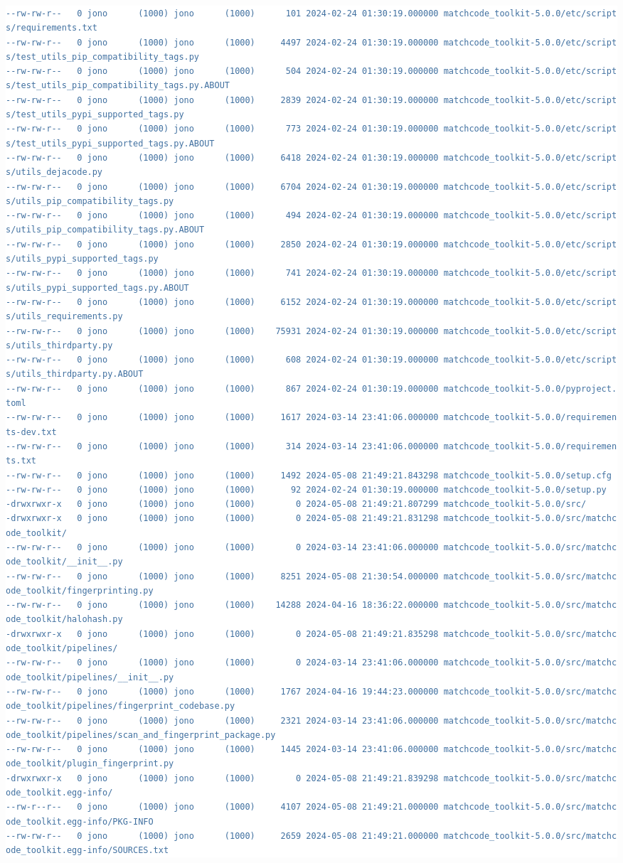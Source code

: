 ```diff
--rw-rw-r--   0 jono      (1000) jono      (1000)      101 2024-02-24 01:30:19.000000 matchcode_toolkit-5.0.0/etc/scripts/requirements.txt
--rw-rw-r--   0 jono      (1000) jono      (1000)     4497 2024-02-24 01:30:19.000000 matchcode_toolkit-5.0.0/etc/scripts/test_utils_pip_compatibility_tags.py
--rw-rw-r--   0 jono      (1000) jono      (1000)      504 2024-02-24 01:30:19.000000 matchcode_toolkit-5.0.0/etc/scripts/test_utils_pip_compatibility_tags.py.ABOUT
--rw-rw-r--   0 jono      (1000) jono      (1000)     2839 2024-02-24 01:30:19.000000 matchcode_toolkit-5.0.0/etc/scripts/test_utils_pypi_supported_tags.py
--rw-rw-r--   0 jono      (1000) jono      (1000)      773 2024-02-24 01:30:19.000000 matchcode_toolkit-5.0.0/etc/scripts/test_utils_pypi_supported_tags.py.ABOUT
--rw-rw-r--   0 jono      (1000) jono      (1000)     6418 2024-02-24 01:30:19.000000 matchcode_toolkit-5.0.0/etc/scripts/utils_dejacode.py
--rw-rw-r--   0 jono      (1000) jono      (1000)     6704 2024-02-24 01:30:19.000000 matchcode_toolkit-5.0.0/etc/scripts/utils_pip_compatibility_tags.py
--rw-rw-r--   0 jono      (1000) jono      (1000)      494 2024-02-24 01:30:19.000000 matchcode_toolkit-5.0.0/etc/scripts/utils_pip_compatibility_tags.py.ABOUT
--rw-rw-r--   0 jono      (1000) jono      (1000)     2850 2024-02-24 01:30:19.000000 matchcode_toolkit-5.0.0/etc/scripts/utils_pypi_supported_tags.py
--rw-rw-r--   0 jono      (1000) jono      (1000)      741 2024-02-24 01:30:19.000000 matchcode_toolkit-5.0.0/etc/scripts/utils_pypi_supported_tags.py.ABOUT
--rw-rw-r--   0 jono      (1000) jono      (1000)     6152 2024-02-24 01:30:19.000000 matchcode_toolkit-5.0.0/etc/scripts/utils_requirements.py
--rw-rw-r--   0 jono      (1000) jono      (1000)    75931 2024-02-24 01:30:19.000000 matchcode_toolkit-5.0.0/etc/scripts/utils_thirdparty.py
--rw-rw-r--   0 jono      (1000) jono      (1000)      608 2024-02-24 01:30:19.000000 matchcode_toolkit-5.0.0/etc/scripts/utils_thirdparty.py.ABOUT
--rw-rw-r--   0 jono      (1000) jono      (1000)      867 2024-02-24 01:30:19.000000 matchcode_toolkit-5.0.0/pyproject.toml
--rw-rw-r--   0 jono      (1000) jono      (1000)     1617 2024-03-14 23:41:06.000000 matchcode_toolkit-5.0.0/requirements-dev.txt
--rw-rw-r--   0 jono      (1000) jono      (1000)      314 2024-03-14 23:41:06.000000 matchcode_toolkit-5.0.0/requirements.txt
--rw-rw-r--   0 jono      (1000) jono      (1000)     1492 2024-05-08 21:49:21.843298 matchcode_toolkit-5.0.0/setup.cfg
--rw-rw-r--   0 jono      (1000) jono      (1000)       92 2024-02-24 01:30:19.000000 matchcode_toolkit-5.0.0/setup.py
-drwxrwxr-x   0 jono      (1000) jono      (1000)        0 2024-05-08 21:49:21.807299 matchcode_toolkit-5.0.0/src/
-drwxrwxr-x   0 jono      (1000) jono      (1000)        0 2024-05-08 21:49:21.831298 matchcode_toolkit-5.0.0/src/matchcode_toolkit/
--rw-rw-r--   0 jono      (1000) jono      (1000)        0 2024-03-14 23:41:06.000000 matchcode_toolkit-5.0.0/src/matchcode_toolkit/__init__.py
--rw-rw-r--   0 jono      (1000) jono      (1000)     8251 2024-05-08 21:30:54.000000 matchcode_toolkit-5.0.0/src/matchcode_toolkit/fingerprinting.py
--rw-rw-r--   0 jono      (1000) jono      (1000)    14288 2024-04-16 18:36:22.000000 matchcode_toolkit-5.0.0/src/matchcode_toolkit/halohash.py
-drwxrwxr-x   0 jono      (1000) jono      (1000)        0 2024-05-08 21:49:21.835298 matchcode_toolkit-5.0.0/src/matchcode_toolkit/pipelines/
--rw-rw-r--   0 jono      (1000) jono      (1000)        0 2024-03-14 23:41:06.000000 matchcode_toolkit-5.0.0/src/matchcode_toolkit/pipelines/__init__.py
--rw-rw-r--   0 jono      (1000) jono      (1000)     1767 2024-04-16 19:44:23.000000 matchcode_toolkit-5.0.0/src/matchcode_toolkit/pipelines/fingerprint_codebase.py
--rw-rw-r--   0 jono      (1000) jono      (1000)     2321 2024-03-14 23:41:06.000000 matchcode_toolkit-5.0.0/src/matchcode_toolkit/pipelines/scan_and_fingerprint_package.py
--rw-rw-r--   0 jono      (1000) jono      (1000)     1445 2024-03-14 23:41:06.000000 matchcode_toolkit-5.0.0/src/matchcode_toolkit/plugin_fingerprint.py
-drwxrwxr-x   0 jono      (1000) jono      (1000)        0 2024-05-08 21:49:21.839298 matchcode_toolkit-5.0.0/src/matchcode_toolkit.egg-info/
--rw-r--r--   0 jono      (1000) jono      (1000)     4107 2024-05-08 21:49:21.000000 matchcode_toolkit-5.0.0/src/matchcode_toolkit.egg-info/PKG-INFO
--rw-rw-r--   0 jono      (1000) jono      (1000)     2659 2024-05-08 21:49:21.000000 matchcode_toolkit-5.0.0/src/matchcode_toolkit.egg-info/SOURCES.txt
```